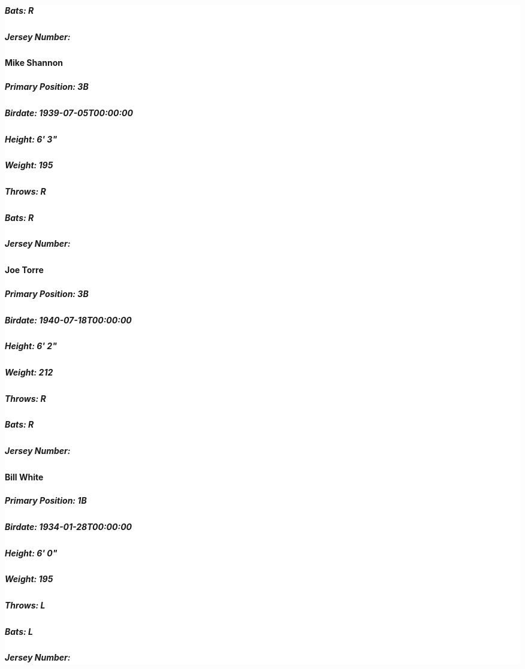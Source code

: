 ##### Bats: R
##### Jersey Number: 
#### Mike Shannon
##### Primary Position: 3B
##### Birdate: 1939-07-05T00:00:00
##### Height: 6' 3"
##### Weight: 195
##### Throws: R
##### Bats: R
##### Jersey Number: 
#### Joe Torre
##### Primary Position: 3B
##### Birdate: 1940-07-18T00:00:00
##### Height: 6' 2"
##### Weight: 212
##### Throws: R
##### Bats: R
##### Jersey Number: 
#### Bill White
##### Primary Position: 1B
##### Birdate: 1934-01-28T00:00:00
##### Height: 6' 0"
##### Weight: 195
##### Throws: L
##### Bats: L
##### Jersey Number: 